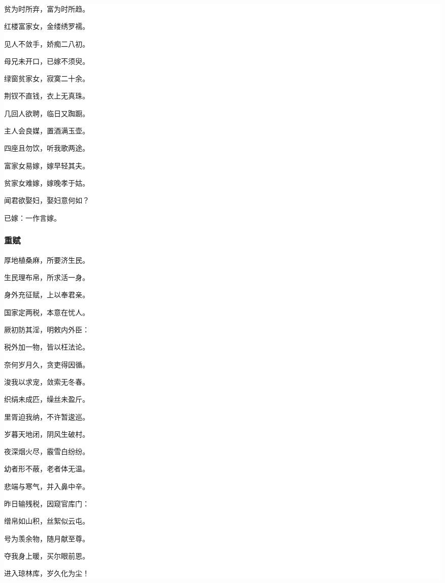 贫为时所弃，富为时所趋。

红楼富家女，金缕绣罗襦。

见人不敛手，娇痴二八初。

母兄未开口，已嫁不须臾。

绿窗贫家女，寂寞二十余。

荆钗不直钱，衣上无真珠。

几回人欲聘，临日又踟蹰。

主人会良媒，置酒满玉壶。

四座且勿饮，听我歌两途。

富家女易嫁，嫁早轻其夫。

贫家女难嫁，嫁晚孝于姑。

闻君欲娶妇，娶妇意何如？

已嫁：一作言嫁。

### 重赋

厚地植桑麻，所要济生民。

生民理布帛，所求活一身。

身外充征赋，上以奉君亲。

国家定两税，本意在忧人。

厥初防其淫，明敕内外臣：

税外加一物，皆以枉法论。

奈何岁月久，贪吏得因循。

浚我以求宠，敛索无冬春。

织绢未成匹，缲丝未盈斤。

里胥迫我纳，不许暂逡巡。

岁暮天地闭，阴风生破村。

夜深烟火尽，霰雪白纷纷。

幼者形不蔽，老者体无温。

悲端与寒气，并入鼻中辛。

昨日输残税，因窥官库门：

缯帛如山积，丝絮似云屯。

号为羡余物，随月献至尊。

夺我身上暖，买尔眼前恩。

进入琼林库，岁久化为尘！
